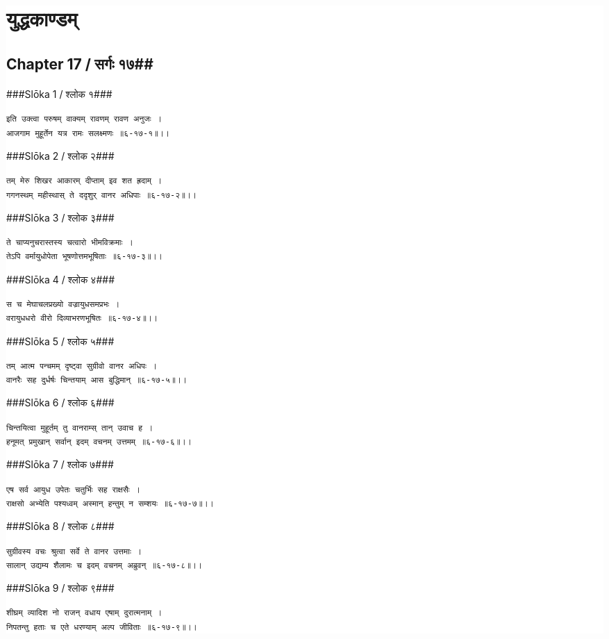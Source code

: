 युद्धकाण्डम्
===============================


## Chapter 17  / सर्गः १७##


###Slōka 1 / श्लोक १###


    इति उक्त्वा परुषम् वाक्यम् रावणम् रावण अनुजः ।
    आजगाम मुहूर्तेन यत्र रामः सलक्ष्मणः ॥६-१७-१॥।।


###Slōka 2 / श्लोक २###


    तम् मेरु शिखर आकारम् दीप्ताम् इव शत ह्रदाम् ।
    गगनस्थम् महीस्थास् ते ददृशुर् वानर अधिपाः ॥६-१७-२॥।।


###Slōka 3 / श्लोक ३###


    ते चाप्यनुचरास्तस्य चत्वारो भीमविक्रमाः ।
    तेऽपि वर्मायुधोपेता भूषणोत्तमभूषिताः ॥६-१७-३॥।।


###Slōka 4 / श्लोक ४###


    स च मेघाचलप्रख्यो वज्रायुधसमप्रभः ।
    वरायुधधरो वीरो दिव्याभरणभूषितः ॥६-१७-४॥।।


###Slōka 5 / श्लोक ५###


    तम् आत्म पन्चमम् दृष्ट्वा सुग्रीवो वानर अधिपः ।
    वानरैः सह दुर्धर्षः चिन्तयाम् आस बुद्धिमान् ॥६-१७-५॥।।


###Slōka 6 / श्लोक ६###


    चिन्तयित्वा मुहूर्तम् तु वानराम्स् तान् उवाच ह ।
    हनूमत् प्रमुखान् सर्वान् इदम् वचनम् उत्तमम् ॥६-१७-६॥।।


###Slōka 7 / श्लोक ७###


    एष सर्व आयुध उपेतः चतुर्भिः सह राक्षसैः ।
    राक्षसो अभ्येति पश्यध्वम् अस्मान् हन्तुम् न सम्शयः ॥६-१७-७॥।।


###Slōka 8 / श्लोक ८###


    सुग्रीवस्य वचः श्रुत्वा सर्वे ते वानर उत्तमाः ।
    सालान् उद्यम्य शैलामः च इदम् वचनम् अब्रुवन् ॥६-१७-८॥।।


###Slōka 9 / श्लोक ९###


    शीघ्रम् व्यादिश नो राजन् वधाय एषाम् दुरात्मनाम् ।
    निपतन्तु हताः च एते धरण्याम् अल्प जीविताः ॥६-१७-९॥।।
